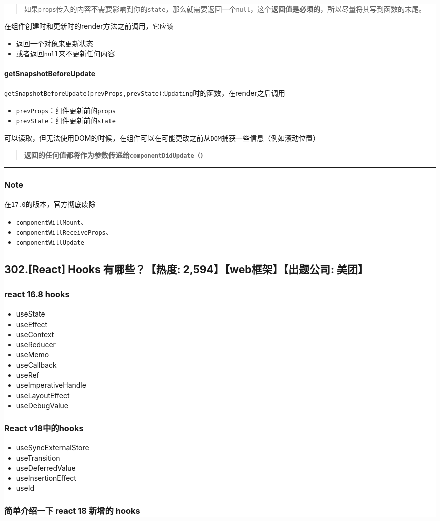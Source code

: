 > 如果`props`传入的内容不需要影响到你的`state`，那么就需要返回一个`null`，这个**返回值是必须的**，所以尽量将其写到函数的末尾。

在组件创建时和更新时的render方法之前调用，它应该

* 返回一个对象来更新状态
* 或者返回`null`来不更新任何内容

#### getSnapshotBeforeUpdate

`getSnapshotBeforeUpdate(prevProps,prevState)`:`Updating`时的函数，在render之后调用

* `prevProps`：组件更新前的`props`
* `prevState`：组件更新前的`state`

可以读取，但无法使用DOM的时候，在组件可以在可能更改之前从`DOM`捕获一些信息（例如滚动位置）

> **返回的任何值都将作为参数传递给`componentDidUpdate（)`**

---


### Note

在`17.0`的版本，官方彻底废除

* `componentWillMount`、
* `componentWillReceiveProps`、
* `componentWillUpdate`

           

## 302.[React] Hooks 有哪些？【热度: 2,594】【web框架】【出题公司: 美团】
      
### react 16.8 hooks

- useState
- useEffect
- useContext
- useReducer
- useMemo
- useCallback
- useRef
- useImperativeHandle
- useLayoutEffect
- useDebugValue


### React v18中的hooks
- useSyncExternalStore
- useTransition
- useDeferredValue
- useInsertionEffect
- useId


### 简单介绍一下 react 18 新增的 hooks
